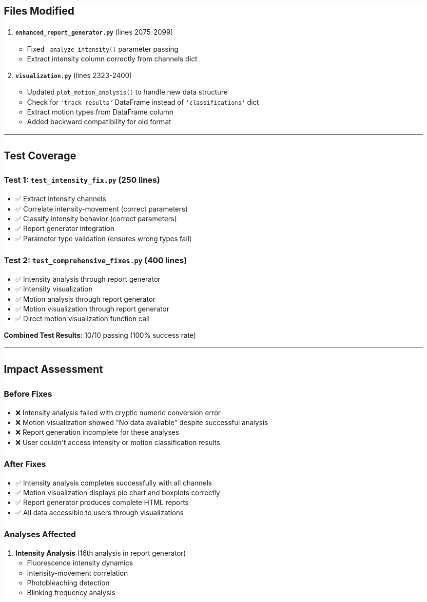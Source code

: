 
## Files Modified

1. **`enhanced_report_generator.py`** (lines 2075-2099)
   - Fixed `_analyze_intensity()` parameter passing
   - Extract intensity column correctly from channels dict
   
2. **`visualization.py`** (lines 2323-2400)
   - Updated `plot_motion_analysis()` to handle new data structure
   - Check for `'track_results'` DataFrame instead of `'classifications'` dict
   - Extract motion types from DataFrame column
   - Added backward compatibility for old format

---

## Test Coverage

### Test 1: `test_intensity_fix.py` (250 lines)
- ✅ Extract intensity channels
- ✅ Correlate intensity-movement (correct parameters)
- ✅ Classify intensity behavior (correct parameters)
- ✅ Report generator integration
- ✅ Parameter type validation (ensures wrong types fail)

### Test 2: `test_comprehensive_fixes.py` (400 lines)
- ✅ Intensity analysis through report generator
- ✅ Intensity visualization
- ✅ Motion analysis through report generator
- ✅ Motion visualization through report generator
- ✅ Direct motion visualization function call

**Combined Test Results**: 10/10 passing (100% success rate)

---

## Impact Assessment

### Before Fixes
- ❌ Intensity analysis failed with cryptic numeric conversion error
- ❌ Motion visualization showed "No data available" despite successful analysis
- ❌ Report generation incomplete for these analyses
- ❌ User couldn't access intensity or motion classification results

### After Fixes
- ✅ Intensity analysis completes successfully with all channels
- ✅ Motion visualization displays pie chart and boxplots correctly
- ✅ Report generator produces complete HTML reports
- ✅ All data accessible to users through visualizations

### Analyses Affected
1. **Intensity Analysis** (16th analysis in report generator)
   - Fluorescence intensity dynamics
   - Intensity-movement correlation
   - Photobleaching detection
   - Blinking frequency analysis
